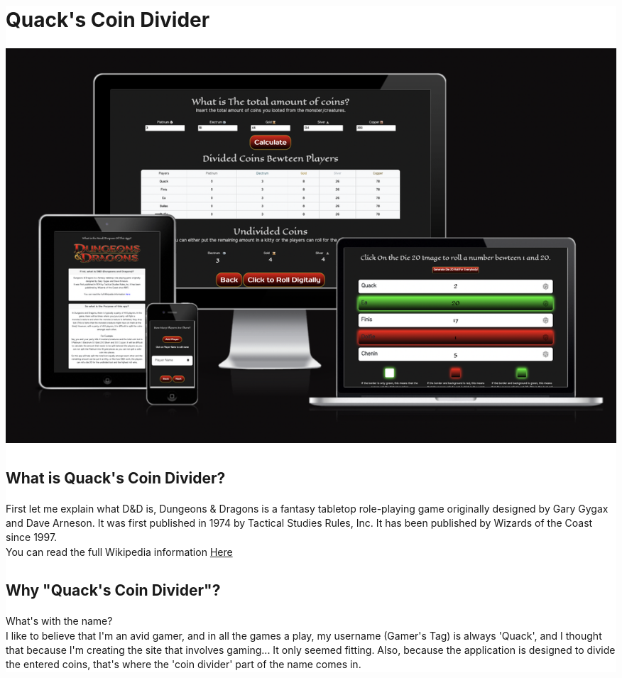 # Quack's Coin Divider

![Quack's Coin Divider Repsonsive Image](assets/images/responsive-screenshot.png)

## What is Quack's Coin Divider?

First let me explain what D&D is,
Dungeons & Dragons is a fantasy tabletop role-playing game originally designed by Gary Gygax and Dave Arneson.
It was first published in 1974 by Tactical Studies Rules, Inc. It has been published by Wizards of the Coast since 1997.
<br >
You can read the full Wikipedia information [Here](https://en.wikipedia.org/wiki/Dungeons_%26_Dragons)

## Why "Quack's Coin Divider"?

What's with the name? <br>
I like to believe that I'm an avid gamer, and in all the games a play, my username (Gamer's Tag) is always 'Quack', and I thought that because I'm creating the site that involves gaming... It only seemed fitting. Also, because the application is designed to divide the entered coins, that's where the 'coin divider' part of the name comes in.
